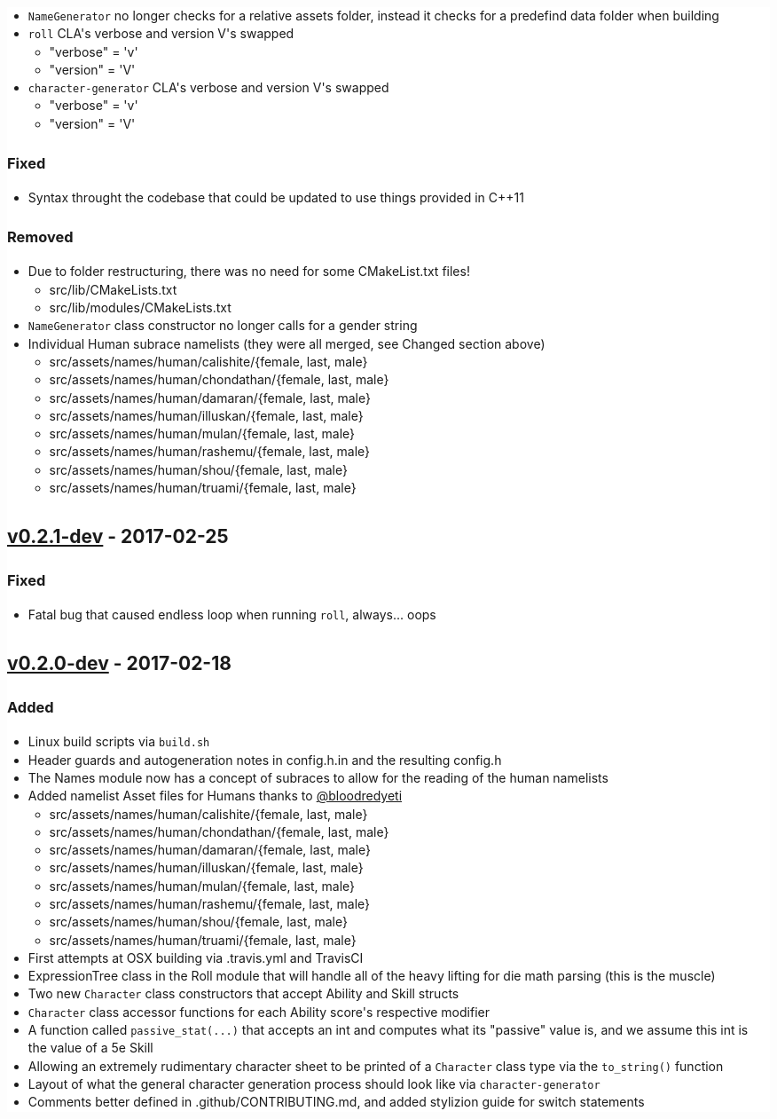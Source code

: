 - `NameGenerator` no longer checks for a relative assets folder, instead it checks for a predefind data folder when building
- `roll` CLA's verbose and version V's swapped
    - "verbose" = 'v'
    - "version" = 'V'
- `character-generator` CLA's verbose and version V's swapped
    - "verbose" = 'v'
    - "version" = 'V'

### Fixed
- Syntax throught the codebase that could be updated to use things provided in C++11

### Removed
- Due to folder restructuring, there was no need for some CMakeList.txt files!
    - src/lib/CMakeLists.txt
    - src/lib/modules/CMakeLists.txt
- `NameGenerator` class constructor no longer calls for a gender string
- Individual Human subrace namelists (they were all merged, see Changed section above)
    - src/assets/names/human/calishite/{female, last, male}
    - src/assets/names/human/chondathan/{female, last, male}
    - src/assets/names/human/damaran/{female, last, male}
    - src/assets/names/human/illuskan/{female, last, male}
    - src/assets/names/human/mulan/{female, last, male}
    - src/assets/names/human/rashemu/{female, last, male}
    - src/assets/names/human/shou/{female, last, male}
    - src/assets/names/human/truami/{female, last, male}


## [v0.2.1-dev] - 2017-02-25
### Fixed
- Fatal bug that caused endless loop when running `roll`, always... oops


## [v0.2.0-dev] - 2017-02-18
### Added
- Linux build scripts via `build.sh`
- Header guards and autogeneration notes in config.h.in and the resulting config.h
- The Names module now has a concept of subraces to allow for the reading of the human namelists
- Added namelist Asset files for Humans thanks to [@bloodredyeti](https://github.com/bloodredyeti)
    - src/assets/names/human/calishite/{female, last, male}
    - src/assets/names/human/chondathan/{female, last, male}
    - src/assets/names/human/damaran/{female, last, male}
    - src/assets/names/human/illuskan/{female, last, male}
    - src/assets/names/human/mulan/{female, last, male}
    - src/assets/names/human/rashemu/{female, last, male}
    - src/assets/names/human/shou/{female, last, male}
    - src/assets/names/human/truami/{female, last, male}
- First attempts at OSX building via .travis.yml and TravisCI
- ExpressionTree class in the Roll module that will handle all of the heavy lifting for die math parsing (this is the muscle)
- Two new `Character` class constructors that accept Ability and Skill structs
- `Character` class accessor functions for each Ability score's respective modifier
- A function called `passive_stat(...)` that accepts an int and computes what its "passive" value is, and we assume this int is the value of a 5e Skill
- Allowing an extremely rudimentary character sheet to be printed of a `Character` class type via the `to_string()` function
- Layout of what the general character generation process should look like via `character-generator`
- Comments better defined in .github/CONTRIBUTING.md, and added stylizion guide for switch statements


[Unreleased]: https://github.com/incomingstick/OpenRPG-App/compare/v0.5.0...master
[v0.5.0]: https://github.com/incomingstick/OpenRPG-App/releases/tag/v0.5.0
[v0.4.4-dev]: https://github.com/incomingstick/OpenRPG/compare/v0.4.3-dev...v0.4.4-dev
[v0.4.3-dev]: https://github.com/incomingstick/OpenRPG/compare/v0.4.2-dev...v0.4.3-dev
[v0.4.2-dev]: https://github.com/incomingstick/OpenRPG/compare/v0.4.1-dev...v0.4.2-dev
[v0.4.1-dev]: https://github.com/incomingstick/OpenRPG/compare/v0.4.0-dev...v0.4.4-dev
[v0.4.0-dev]: https://github.com/incomingstick/OpenRPG/compare/v0.3.0-dev...v0.4.0-dev
[v0.3.0-dev]: https://github.com/incomingstick/OpenRPG/compare/v0.2.1-dev...v0.3.0-dev
[v0.2.1-dev]: https://github.com/incomingstick/OpenRPG/compare/v0.2.0-dev...v0.2.1-dev
[v0.2.0-dev]: https://github.com/incomingstick/OpenRPG/compare/v0.1.1-dev...v0.2.0-dev
[v0.1.1-dev]: https://github.com/incomingstick/OpenRPG/compare/v0.1.0-dev...v0.1.1-dev
[v0.1.0-dev]: https://github.com/incomingstick/OpenRPG/compare/v0.0.3-dev...v0.1.0-dev
[v0.0.3-dev]: https://github.com/incomingstick/OpenRPG/compare/v0.0.2-dev...v0.0.3-dev
[v0.0.2-dev]: https://github.com/incomingstick/OpenRPG/tree/v0.0.2-dev